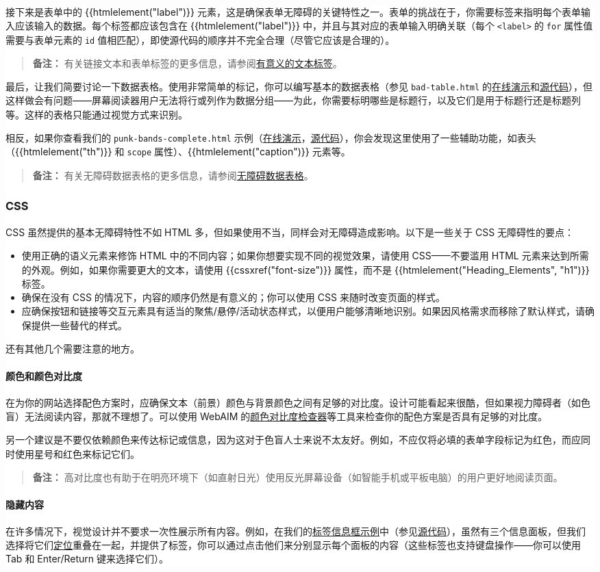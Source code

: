 接下来是表单中的 {{htmlelement("label")}} 元素，这是确保表单无障碍的关键特性之一。表单的挑战在于，你需要标签来指明每个表单输入应该输入的数据。每个标签都应该包含在 {{htmlelement("label")}} 中，并且与其对应的表单输入明确关联（每个 `<label>` 的 `for` 属性值需要与表单元素的 `id` 值相匹配），即使源代码的顺序并不完全合理（尽管它应该是合理的）。

> **备注：** 有关链接文本和表单标签的更多信息，请参阅[有意义的文本标签](/zh-CN/docs/Learn/Accessibility/HTML#有意义的文本标签)。

最后，让我们简要讨论一下数据表格。使用非常简单的标记，你可以编写基本的数据表格（参见 `bad-table.html` 的[在线演示](https://mdn.github.io/learning-area/accessibility/html/bad-table.html)和[源代码](https://github.com/mdn/learning-area/blob/main/accessibility/html/bad-table.html)），但这样做会有问题——屏幕阅读器用户无法将行或列作为数据分组——为此，你需要标明哪些是标题行，以及它们是用于标题行还是标题列等。这样的表格只能通过视觉方式来识别。

相反，如果你查看我们的 `punk-bands-complete.html` 示例（[在线演示](https://mdn.github.io/learning-area/css/styling-boxes/styling-tables/punk-bands-complete.html)，[源代码](https://github.com/mdn/learning-area/blob/main/css/styling-boxes/styling-tables/punk-bands-complete.html)），你会发现这里使用了一些辅助功能，如表头（{{htmlelement("th")}} 和 `scope` 属性）、{{htmlelement("caption")}} 元素等。

> **备注：** 有关无障碍数据表格的更多信息，请参阅[无障碍数据表格](/zh-CN/docs/Learn/Accessibility/HTML#无障碍数据表格)。

### CSS

CSS 虽然提供的基本无障碍特性不如 HTML 多，但如果使用不当，同样会对无障碍造成影响。以下是一些关于 CSS 无障碍性的要点：

- 使用正确的语义元素来修饰 HTML 中的不同内容；如果你想要实现不同的视觉效果，请使用 CSS——不要滥用 HTML 元素来达到所需的外观。例如，如果你需要更大的文本，请使用 {{cssxref("font-size")}} 属性，而不是 {{htmlelement("Heading_Elements", "h1")}} 标签。
- 确保在没有 CSS 的情况下，内容的顺序仍然是有意义的；你可以使用 CSS 来随时改变页面的样式。
- 应确保按钮和链接等交互元素具有适当的聚焦/悬停/活动状态样式，以便用户能够清晰地识别。如果因风格需求而移除了默认样式，请确保提供一些替代的样式。

还有其他几个需要注意的地方。

#### 颜色和颜色对比度

在为你的网站选择配色方案时，应确保文本（前景）颜色与背景颜色之间有足够的对比度。设计可能看起来很酷，但如果视力障碍者（如色盲）无法阅读内容，那就不理想了。可以使用 WebAIM 的[颜色对比度检查器](http://webaim.org/resources/contrastchecker/)等工具来检查你的配色方案是否具有足够的对比度。

另一个建议是不要仅依赖颜色来传达标记或信息，因为这对于色盲人士来说不太友好。例如，不应仅将必填的表单字段标记为红色，而应同时使用星号和红色来标记它们。

> **备注：** 高对比度也有助于在明亮环境下（如直射日光）使用反光屏幕设备（如智能手机或平板电脑）的用户更好地阅读页面。

#### 隐藏内容

在许多情况下，视觉设计并不要求一次性展示所有内容。例如，在我们的[标签信息框示例](https://mdn.github.io/learning-area/css/css-layout/practical-positioning-examples/info-box.html)中（参见[源代码](https://github.com/mdn/learning-area/blob/main/css/css-layout/practical-positioning-examples/info-box.html)），虽然有三个信息面板，但我们选择将它们[定位](/zh-CN/docs/Learn/CSS/CSS_layout/Positioning)重叠在一起，并提供了标签，你可以通过点击他们来分别显示每个面板的内容（这些标签也支持键盘操作——你可以使用 Tab 和 Enter/Return 键来选择它们）。
